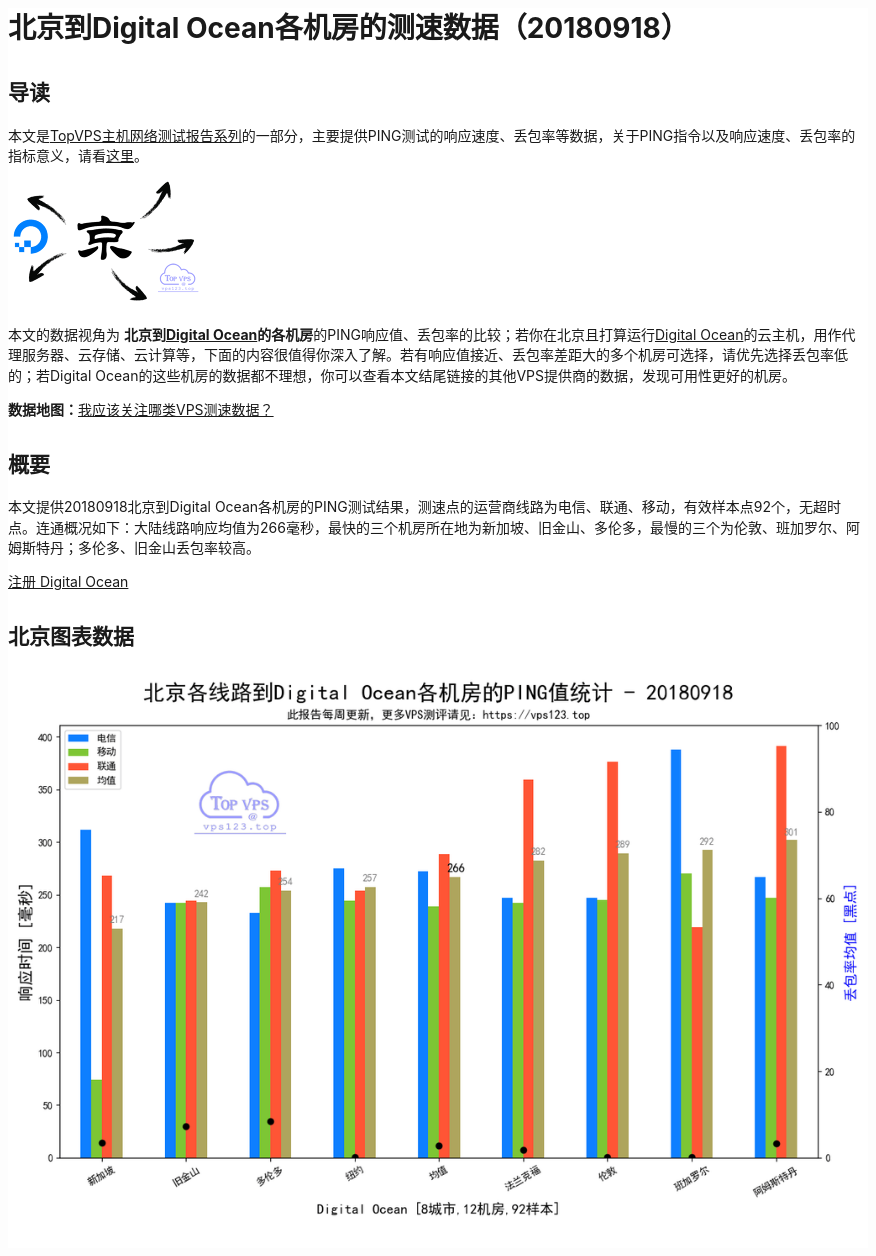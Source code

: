 #  北京到Digital Ocean各机房的测速数据（20180918） 

## 导读

本文是[TopVPS主机网络测试报告系列](https://vps123.top/pingtest)的一部分，主要提供PING测试的响应速度、丢包率等数据，关于PING指令以及响应速度、丢包率的指标意义，请看[这里](https://vps123.top/what-is-ping.html)。

![北京到Digital Ocean各机房的测速数据（20180918）](/images/thumbnails/Beijing_to_digitalocean.png)

本文的数据视角为 **北京到[Digital Ocean](https://vps123.top/go/do)的各机房**的PING响应值、丢包率的比较；若你在北京且打算运行[Digital Ocean](https://vps123.top/go/do)的云主机，用作代理服务器、云存储、云计算等，下面的内容很值得你深入了解。若有响应值接近、丢包率差距大的多个机房可选择，请优先选择丢包率低的；若Digital Ocean的这些机房的数据都不理想，你可以查看本文结尾链接的其他VPS提供商的数据，发现可用性更好的机房。

**数据地图：**[我应该关注哪类VPS测速数据？](https://vps123.top/find-pingtest-data-you-need.html)

## 概要

本文提供20180918北京到Digital Ocean各机房的PING测试结果，测速点的运营商线路为电信、联通、移动，有效样本点92个，无超时点。连通概况如下：大陆线路响应均值为266毫秒，最快的三个机房所在地为新加坡、旧金山、多伦多，最慢的三个为伦敦、班加罗尔、阿姆斯特丹；多伦多、旧金山丢包率较高。

[注册 Digital Ocean](https://vps123.top/go/do/_btn1)

## 北京图表数据

![大陆省份北京到VPS提供商Digital Ocean各机房的ping测试数据统计图，包含响应值的柱状图以及丢包率的散点图，数据日期为20180918](/images/pingtests/do_20180918/plot_isp_beijing_do_20180918.png)
